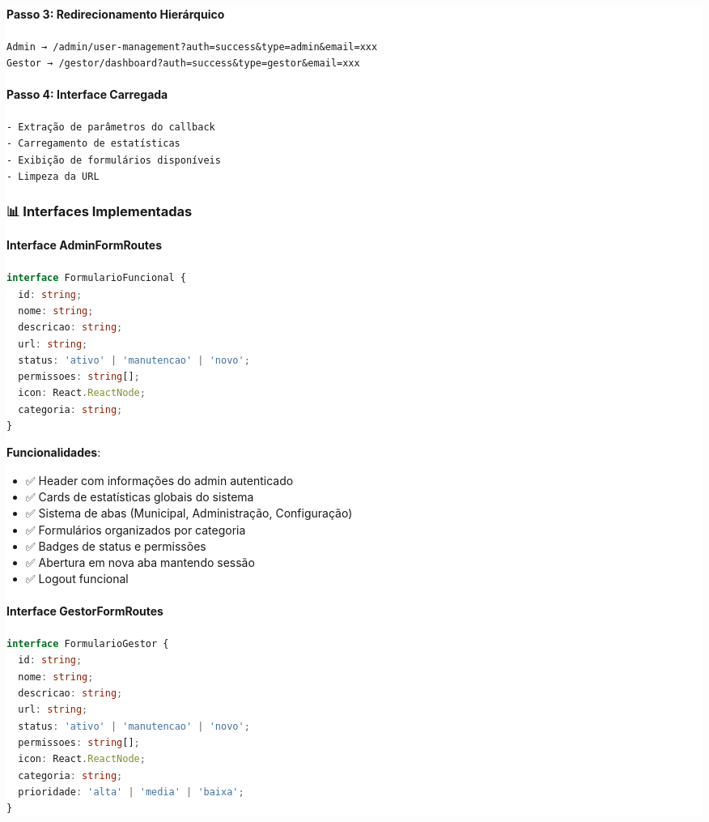 #### Passo 3: Redirecionamento Hierárquico
```
Admin → /admin/user-management?auth=success&type=admin&email=xxx
Gestor → /gestor/dashboard?auth=success&type=gestor&email=xxx
```

#### Passo 4: Interface Carregada
```
- Extração de parâmetros do callback
- Carregamento de estatísticas
- Exibição de formulários disponíveis
- Limpeza da URL
```

### 📊 Interfaces Implementadas

#### Interface AdminFormRoutes
```typescript
interface FormularioFuncional {
  id: string;
  nome: string;
  descricao: string;
  url: string;
  status: 'ativo' | 'manutencao' | 'novo';
  permissoes: string[];
  icon: React.ReactNode;
  categoria: string;
}
```

**Funcionalidades**:
- ✅ Header com informações do admin autenticado
- ✅ Cards de estatísticas globais do sistema
- ✅ Sistema de abas (Municipal, Administração, Configuração)
- ✅ Formulários organizados por categoria
- ✅ Badges de status e permissões
- ✅ Abertura em nova aba mantendo sessão
- ✅ Logout funcional

#### Interface GestorFormRoutes
```typescript
interface FormularioGestor {
  id: string;
  nome: string;
  descricao: string;
  url: string;
  status: 'ativo' | 'manutencao' | 'novo';
  permissoes: string[];
  icon: React.ReactNode;
  categoria: string;
  prioridade: 'alta' | 'media' | 'baixa';
}
```
